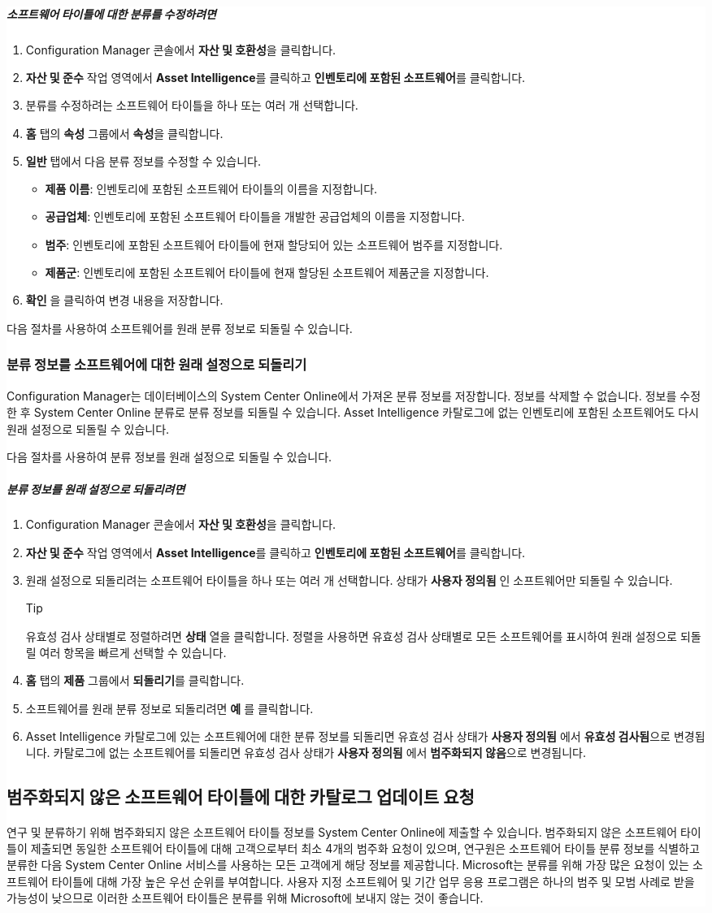 ##### <a name="to-modify-the-categorizations-for-software-titles"></a>소프트웨어 타이틀에 대한 분류를 수정하려면  

1.  Configuration Manager 콘솔에서 **자산 및 호환성**을 클릭합니다.  

2.  **자산 및 준수** 작업 영역에서 **Asset Intelligence**를 클릭하고 **인벤토리에 포함된 소프트웨어**를 클릭합니다.  

3.  분류를 수정하려는 소프트웨어 타이틀을 하나 또는 여러 개 선택합니다.  

4.  **홈** 탭의 **속성** 그룹에서 **속성**을 클릭합니다.  

5.  **일반** 탭에서 다음 분류 정보를 수정할 수 있습니다.  

    -   **제품 이름**: 인벤토리에 포함된 소프트웨어 타이틀의 이름을 지정합니다.  

    -   **공급업체**: 인벤토리에 포함된 소프트웨어 타이틀을 개발한 공급업체의 이름을 지정합니다.  

    -   **범주**: 인벤토리에 포함된 소프트웨어 타이틀에 현재 할당되어 있는 소프트웨어 범주를 지정합니다.  

    -   **제품군**: 인벤토리에 포함된 소프트웨어 타이틀에 현재 할당된 소프트웨어 제품군을 지정합니다.  

6.  **확인** 을 클릭하여 변경 내용을 저장합니다.  

 다음 절차를 사용하여 소프트웨어를 원래 분류 정보로 되돌릴 수 있습니다.  

### <a name="revert-categorization-information-to-original-settings-for-software"></a>분류 정보를 소프트웨어에 대한 원래 설정으로 되돌리기  
 Configuration Manager는 데이터베이스의 System Center Online에서 가져온 분류 정보를 저장합니다. 정보를 삭제할 수 없습니다. 정보를 수정한 후 System Center Online 분류로 분류 정보를 되돌릴 수 있습니다. Asset Intelligence 카탈로그에 없는 인벤토리에 포함된 소프트웨어도 다시 원래 설정으로 되돌릴 수 있습니다.  

 다음 절차를 사용하여 분류 정보를 원래 설정으로 되돌릴 수 있습니다.  

##### <a name="to-revert-categorization-information-to-original-settings"></a>분류 정보를 원래 설정으로 되돌리려면  

1.  Configuration Manager 콘솔에서 **자산 및 호환성**을 클릭합니다.  

2.  **자산 및 준수** 작업 영역에서 **Asset Intelligence**를 클릭하고 **인벤토리에 포함된 소프트웨어**를 클릭합니다.  

3.  원래 설정으로 되돌리려는 소프트웨어 타이틀을 하나 또는 여러 개 선택합니다. 상태가 **사용자 정의됨** 인 소프트웨어만 되돌릴 수 있습니다.  

    > [!TIP]  
    >  유효성 검사 상태별로 정렬하려면 **상태** 열을 클릭합니다. 정렬을 사용하면 유효성 검사 상태별로 모든 소프트웨어를 표시하여 원래 설정으로 되돌릴 여러 항목을 빠르게 선택할 수 있습니다.  

4.  **홈** 탭의 **제품** 그룹에서 **되돌리기**를 클릭합니다.  

5.  소프트웨어를 원래 분류 정보로 되돌리려면 **예** 를 클릭합니다.  

6.  Asset Intelligence 카탈로그에 있는 소프트웨어에 대한 분류 정보를 되돌리면 유효성 검사 상태가 **사용자 정의됨** 에서 **유효성 검사됨**으로 변경됩니다. 카탈로그에 없는 소프트웨어를 되돌리면 유효성 검사 상태가 **사용자 정의됨** 에서 **범주화되지 않음**으로 변경됩니다.  

##  <a name="BKMK_RequestCatalogUpdate"></a> 범주화되지 않은 소프트웨어 타이틀에 대한 카탈로그 업데이트 요청  
 연구 및 분류하기 위해 범주화되지 않은 소프트웨어 타이틀 정보를 System Center Online에 제출할 수 있습니다. 범주화되지 않은 소프트웨어 타이틀이 제출되면 동일한 소프트웨어 타이틀에 대해 고객으로부터 최소 4개의 범주화 요청이 있으며, 연구원은 소프트웨어 타이틀 분류 정보를 식별하고 분류한 다음 System Center Online 서비스를 사용하는 모든 고객에게 해당 정보를 제공합니다. Microsoft는 분류를 위해 가장 많은 요청이 있는 소프트웨어 타이틀에 대해 가장 높은 우선 순위를 부여합니다. 사용자 지정 소프트웨어 및 기간 업무 응용 프로그램은 하나의 범주 및 모범 사례로 받을 가능성이 낮으므로 이러한 소프트웨어 타이틀은 분류를 위해 Microsoft에 보내지 않는 것이 좋습니다.  
